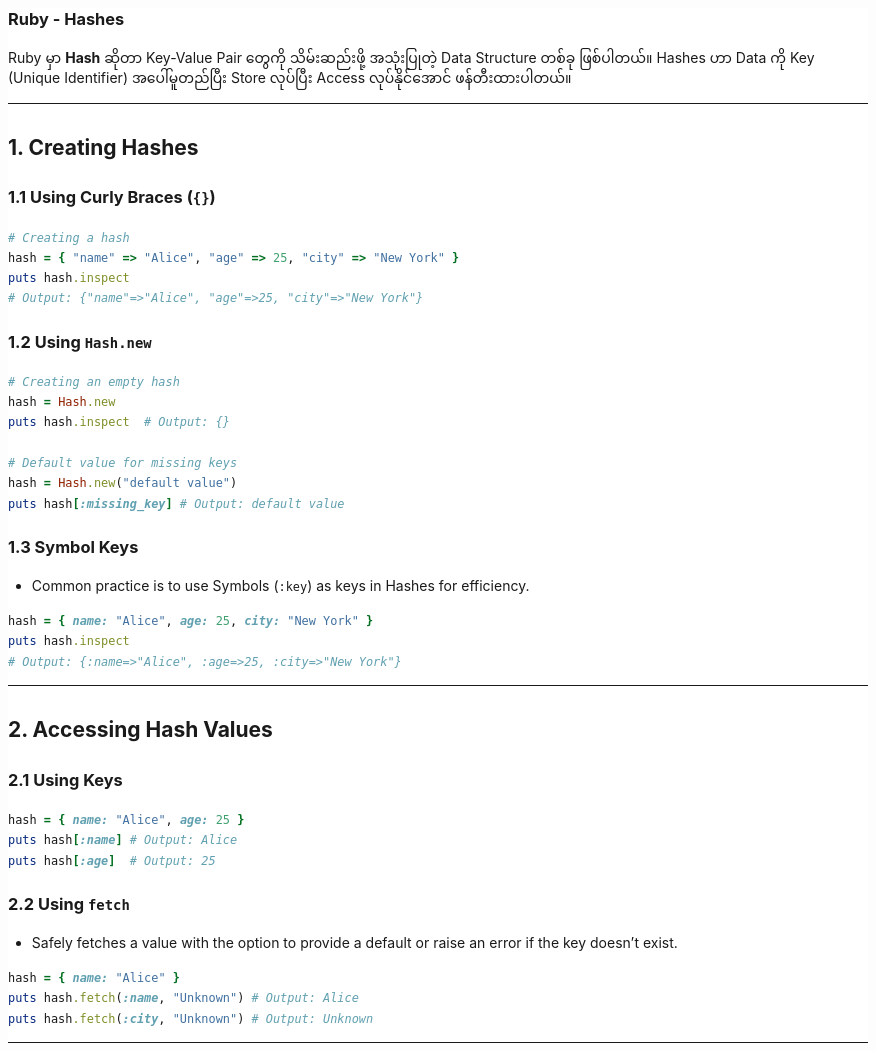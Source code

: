 ### **Ruby - Hashes**

Ruby မှာ **Hash** ဆိုတာ Key-Value Pair တွေကို သိမ်းဆည်းဖို့ အသုံးပြုတဲ့ Data Structure တစ်ခု ဖြစ်ပါတယ်။ Hashes ဟာ Data ကို Key (Unique Identifier) အပေါ်မူတည်ပြီး Store လုပ်ပြီး Access လုပ်နိုင်အောင် ဖန်တီးထားပါတယ်။

---

## **1. Creating Hashes**

### **1.1 Using Curly Braces (`{}`)**
```ruby
# Creating a hash
hash = { "name" => "Alice", "age" => 25, "city" => "New York" }
puts hash.inspect
# Output: {"name"=>"Alice", "age"=>25, "city"=>"New York"}
```

### **1.2 Using `Hash.new`**
```ruby
# Creating an empty hash
hash = Hash.new
puts hash.inspect  # Output: {}

# Default value for missing keys
hash = Hash.new("default value")
puts hash[:missing_key] # Output: default value
```

### **1.3 Symbol Keys**
- Common practice is to use Symbols (`:key`) as keys in Hashes for efficiency.
```ruby
hash = { name: "Alice", age: 25, city: "New York" }
puts hash.inspect
# Output: {:name=>"Alice", :age=>25, :city=>"New York"}
```

---

## **2. Accessing Hash Values**

### **2.1 Using Keys**
```ruby
hash = { name: "Alice", age: 25 }
puts hash[:name] # Output: Alice
puts hash[:age]  # Output: 25
```

### **2.2 Using `fetch`**
- Safely fetches a value with the option to provide a default or raise an error if the key doesn’t exist.
```ruby
hash = { name: "Alice" }
puts hash.fetch(:name, "Unknown") # Output: Alice
puts hash.fetch(:city, "Unknown") # Output: Unknown
```

---
